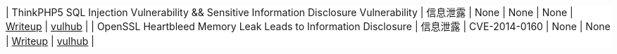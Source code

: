 | ThinkPHP5 SQL Injection Vulnerability && Sensitive Information Disclosure Vulnerability | 信息泄露                   | None                          | None                                                         |   None   | [Writeup](https://github.com/vulhub/vulhub/blob/32aa89d81aec42818b8512474b6564c855dc74a0/thinkphp/in-sqlinjection/README.zh-cn.md) | [vulhub](https://github.com/vulhub/vulhub/blob/32aa89d81aec42818b8512474b6564c855dc74a0/thinkphp/in-sqlinjection) |
| OpenSSL Heartbleed Memory Leak Leads to Information Disclosure | 信息泄露                   | CVE-2014-0160                 | None                                                         |   None   | [Writeup](https://github.com/vulhub/vulhub/blob/32aa89d81aec42818b8512474b6564c855dc74a0/openssl/CVE-2014-0160/README.zh-cn.md) | [vulhub](https://github.com/vulhub/vulhub/blob/32aa89d81aec42818b8512474b6564c855dc74a0/openssl/CVE-2014-0160) |